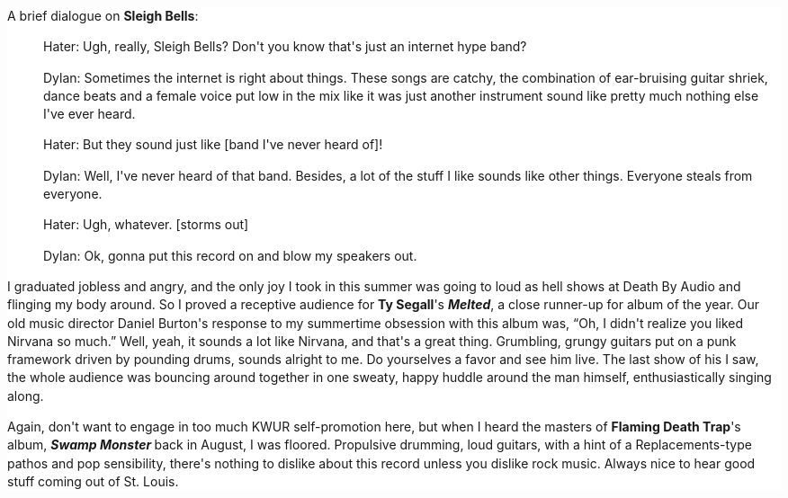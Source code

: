   
  <p style="margin-bottom: 0in">
    <span style="font-style: normal"><span style="font-weight: normal">A brief dialogue on </span></span><span style="font-style: normal"><b>Sleigh Bells</b></span><span style="font-style: normal"><span style="font-weight: normal">:</span></span>
  </p>
  
  <p style="margin-bottom: 0in;font-style: normal;font-weight: normal;margin-left: 40px">
    Hater: Ugh, really, Sleigh Bells? Don't you know that's just an internet hype band?
  </p>
  
  <p style="margin-bottom: 0in;font-style: normal;font-weight: normal;margin-left: 40px">
    Dylan: Sometimes the internet is right about things. These songs are catchy, the combination of ear-bruising guitar shriek, dance beats and a female voice put low in the mix like it was just another instrument sound like pretty much nothing else I've ever heard.
  </p>
  
  <p style="margin-bottom: 0in;font-style: normal;font-weight: normal;margin-left: 40px">
    Hater: But they sound just like [band I've never heard of]!
  </p>
  
  <p style="margin-bottom: 0in;font-style: normal;font-weight: normal;margin-left: 40px">
    Dylan: Well, I've never heard of that band. Besides, a lot of the stuff I like sounds like other things. Everyone steals from everyone.
  </p>
  
  <p style="margin-bottom: 0in;font-style: normal;font-weight: normal;margin-left: 40px">
    Hater: Ugh, whatever. [storms out]
  </p>
  
  <p style="margin-bottom: 0in;font-style: normal;font-weight: normal;margin-left: 40px">
    Dylan: Ok, gonna put this record on and blow my speakers out.
  </p>
  
  <p style="margin-bottom: 0in">
    <span style="font-style: normal"><span style="font-weight: normal">I graduated jobless and angry, and the only joy I took in this summer was going to loud as hell shows at Death By Audio and flinging my body around. So I proved a receptive audience for </span></span><span style="font-style: normal"><b>Ty Segall</b></span><span style="font-style: normal"><span style="font-weight: normal">'s </span></span><i><b>Melted</b></i><span style="font-style: normal"><span style="font-weight: normal">, a close runner-up for album of the year. Our old music director Daniel Burton's response to my summertime obsession with this album was, &ldquo;Oh, I didn't realize you liked Nirvana so much.&rdquo; Well, yeah, it sounds a lot like Nirvana, and that's a great thing. Grumbling, grungy guitars put on a punk framework driven by pounding drums, sounds alright to me. Do yourselves a favor and see him live. The last show of his I saw, the whole audience was bouncing around together in one sweaty, happy huddle around the man himself, enthusiastically singing along. </span></span>
  </p>
  
  <p style="margin-bottom: 0in">
    Again, don't want to engage in too much KWUR self-promotion here, but when I heard the masters of <b>Flaming Death Trap</b><span style="font-weight: normal">'s album, </span><i><b>Swamp Monster </b></i><span style="font-style: normal"><span style="font-weight: normal">back in August</span></span><span style="font-weight: normal">, I was floored. Propulsive drumming, loud guitars, with a hint of a Replacements-type pathos and pop sensibility, there's nothing to dislike about this record unless you dislike rock music. Always nice to hear good stuff coming out of St. Louis. </span>
  </p>
  